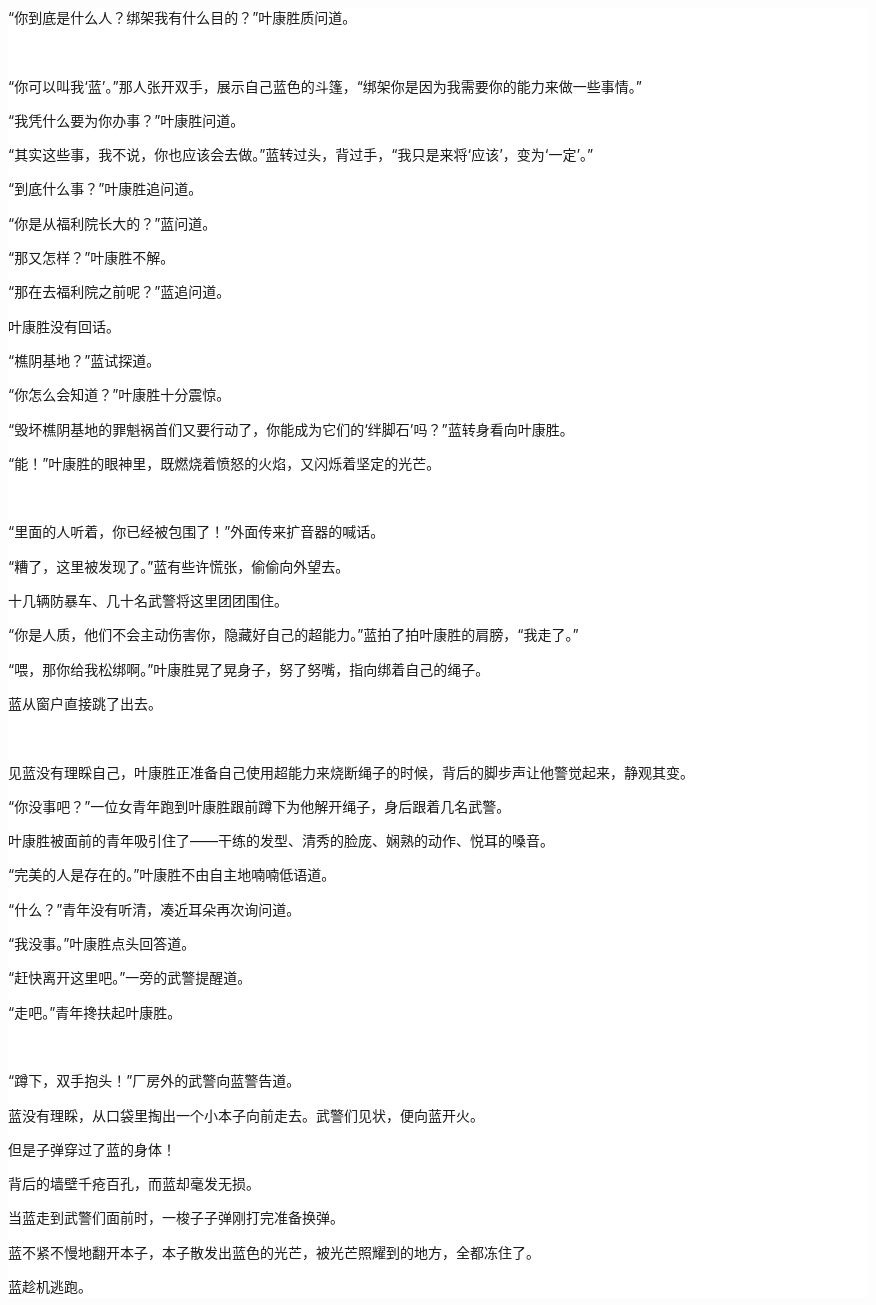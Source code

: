 “你到底是什么人？绑架我有什么目的？”叶康胜质问道。

<br/>

“你可以叫我‘蓝’。”那人张开双手，展示自己蓝色的斗篷，“绑架你是因为我需要你的能力来做一些事情。”

“我凭什么要为你办事？”叶康胜问道。

“其实这些事，我不说，你也应该会去做。”蓝转过头，背过手，“我只是来将‘应该’，变为‘一定’。”

“到底什么事？”叶康胜追问道。

“你是从福利院长大的？”蓝问道。

“那又怎样？”叶康胜不解。

“那在去福利院之前呢？”蓝追问道。

叶康胜没有回话。

“樵阴基地？”蓝试探道。

“你怎么会知道？”叶康胜十分震惊。

“毁坏樵阴基地的罪魁祸首们又要行动了，你能成为它们的‘绊脚石’吗？”蓝转身看向叶康胜。

“能！”叶康胜的眼神里，既燃烧着愤怒的火焰，又闪烁着坚定的光芒。

<br/>

“里面的人听着，你已经被包围了！”外面传来扩音器的喊话。

“糟了，这里被发现了。”蓝有些许慌张，偷偷向外望去。

十几辆防暴车、几十名武警将这里团团围住。

“你是人质，他们不会主动伤害你，隐藏好自己的超能力。”蓝拍了拍叶康胜的肩膀，“我走了。”

“喂，那你给我松绑啊。”叶康胜晃了晃身子，努了努嘴，指向绑着自己的绳子。

蓝从窗户直接跳了出去。

<br/>

见蓝没有理睬自己，叶康胜正准备自己使用超能力来烧断绳子的时候，背后的脚步声让他警觉起来，静观其变。

“你没事吧？”一位女青年跑到叶康胜跟前蹲下为他解开绳子，身后跟着几名武警。

叶康胜被面前的青年吸引住了——干练的发型、清秀的脸庞、娴熟的动作、悦耳的嗓音。

“完美的人是存在的。”叶康胜不由自主地喃喃低语道。

“什么？”青年没有听清，凑近耳朵再次询问道。

“我没事。”叶康胜点头回答道。

“赶快离开这里吧。”一旁的武警提醒道。

“走吧。”青年搀扶起叶康胜。

<br/>

“蹲下，双手抱头！”厂房外的武警向蓝警告道。

蓝没有理睬，从口袋里掏出一个小本子向前走去。武警们见状，便向蓝开火。

但是子弹穿过了蓝的身体！

背后的墙壁千疮百孔，而蓝却毫发无损。

当蓝走到武警们面前时，一梭子子弹刚打完准备换弹。

蓝不紧不慢地翻开本子，本子散发出蓝色的光芒，被光芒照耀到的地方，全都冻住了。

蓝趁机逃跑。
